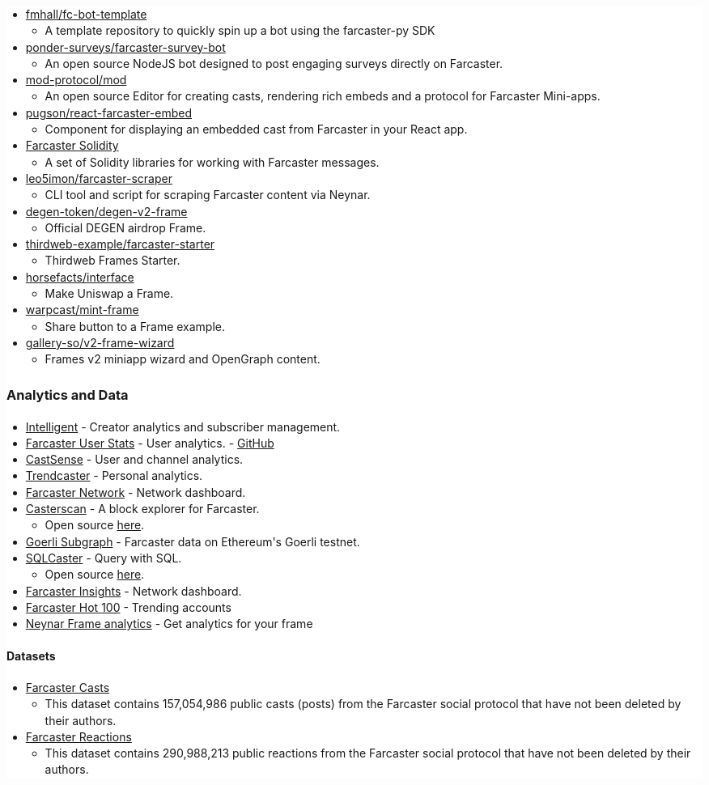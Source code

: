 - [fmhall/fc-bot-template](https://github.com/fmhall/fc-bot-template)
  - A template repository to quickly spin up a bot using the farcaster-py SDK
- [ponder-surveys/farcaster-survey-bot](https://github.com/ponder-surveys/farcaster-survey-bot)
  - An open source NodeJS bot designed to post engaging surveys directly on Farcaster.
- [mod-protocol/mod](https://github.com/mod-protocol/mod)
  - An open source Editor for creating casts, rendering rich embeds and a protocol for Farcaster Mini-apps.
- [pugson/react-farcaster-embed](https://github.com/pugson/react-farcaster-embed)
  - Component for displaying an embedded cast from Farcaster in your React app.
- [Farcaster Solidity](https://github.com/pavlovdog/farcaster-solidity/)
  - A set of Solidity libraries for working with Farcaster messages.
- [leo5imon/farcaster-scraper](https://github.com/leo5imon/farcaster-scraper)
  - CLI tool and script for scraping Farcaster content via Neynar.
- [degen-token/degen-v2-frame](https://github.com/degen-token/degen-v2-frame)
  - Official DEGEN airdrop Frame.
- [thirdweb-example/farcaster-starter](https://github.com/thirdweb-example/farcaster-starter)
  - Thirdweb Frames Starter.
- [horsefacts/interface](https://github.com/horsefacts/interface/pull/2)
  - Make Uniswap a Frame.
- [warpcast/mint-frame](https://github.com/warpcast/mint-frame/blob/d300c4d168c292613650173a3838ee4b5265035b/src/components/app/mintSuccessSheet.tsx#L68-L70)
  - Share button to a Frame example.
- [gallery-so/v2-frame-wizard](https://github.com/gallery-so/v2-frame-wizard)
  - Frames v2 miniapp wizard and OpenGraph content.
    
### Analytics and Data

- [Intelligent](https://www.intelligent.wtf/) - Creator analytics and subscriber management.
- [Farcaster User Stats](https://www.farcasteruserstats.com/) - User analytics. - [GitHub](https://github.com/mattwelter/farcaster-user-stats)
- [CastSense](https://www.castsense.xyz/) - User and channel analytics.
- [Trendcaster](https://www.trendcaster.xyz) - Personal analytics.
- [Farcaster Network](https://farcaster.network) - Network dashboard.
- [Casterscan](https://casterscan.com) - A block explorer for Farcaster.
  - Open source [here](https://github.com/dylsteck/casterscan).
- [Goerli Subgraph](https://thegraph.com/hosted-service/subgraph/0xsarvesh/farcaster-goerli) - Farcaster data on Ethereum's Goerli testnet.
- [SQLCaster](https://sqlcaster.xyz) - Query with SQL.
  - Open source [here](https://github.com/shrimalmadhur/trendcaster).
- [Farcaster Insights](https://data.hubs.neynar.com/public/dashboards/U6aGGq6CQOZXIx6IO71NbaUFDMwX14nYs0OyhT88) - Network dashboard.
- [Farcaster Hot 100](https://fc.hot100.xyz/) - Trending accounts
- [Neynar Frame analytics](https://docs.neynar.com/reference/validate-frame-analytics) - Get analytics for your frame

#### Datasets

- [Farcaster Casts](https://huggingface.co/datasets/jc4p/farcaster-casts)
  - This dataset contains 157,054,986 public casts (posts) from the Farcaster social protocol that have not been deleted by their authors.
- [Farcaster Reactions](https://huggingface.co/datasets/jc4p/farcaster-reactions)
  - This dataset contains 290,988,213 public reactions from the Farcaster social protocol that have not been deleted by their authors. 
